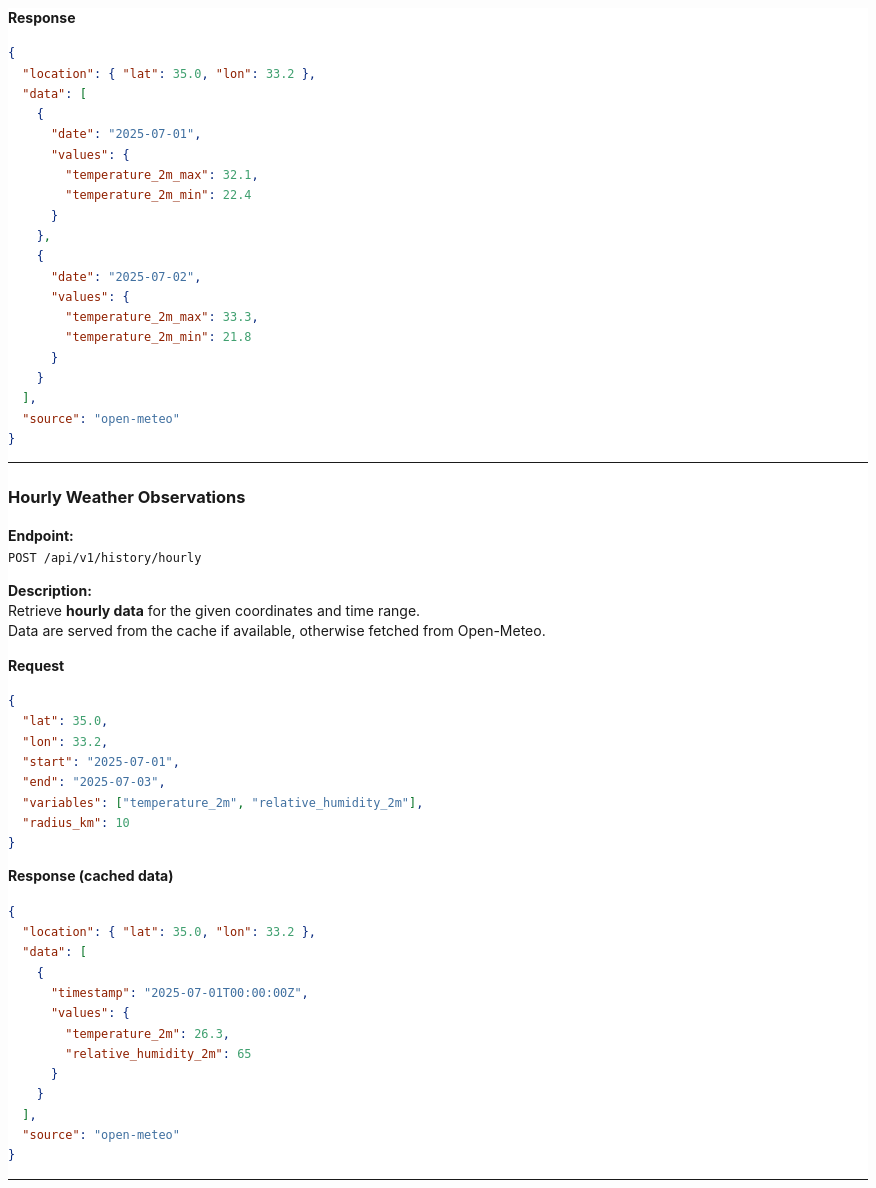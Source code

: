 **Response**

```json
{
  "location": { "lat": 35.0, "lon": 33.2 },
  "data": [
    {
      "date": "2025-07-01",
      "values": {
        "temperature_2m_max": 32.1,
        "temperature_2m_min": 22.4
      }
    },
    {
      "date": "2025-07-02",
      "values": {
        "temperature_2m_max": 33.3,
        "temperature_2m_min": 21.8
      }
    }
  ],
  "source": "open-meteo"
}
```

---

### Hourly Weather Observations

**Endpoint:**  
`POST /api/v1/history/hourly`

**Description:**  
Retrieve **hourly data** for the given coordinates and time range.  
Data are served from the cache if available, otherwise fetched from Open-Meteo.

**Request**

```json
{
  "lat": 35.0,
  "lon": 33.2,
  "start": "2025-07-01",
  "end": "2025-07-03",
  "variables": ["temperature_2m", "relative_humidity_2m"],
  "radius_km": 10
}
```

**Response (cached data)**

```json
{
  "location": { "lat": 35.0, "lon": 33.2 },
  "data": [
    {
      "timestamp": "2025-07-01T00:00:00Z",
      "values": {
        "temperature_2m": 26.3,
        "relative_humidity_2m": 65
      }
    }
  ],
  "source": "open-meteo"
}
```

---